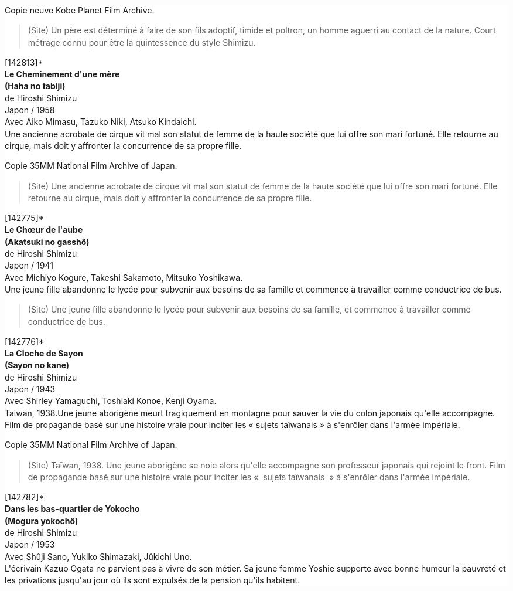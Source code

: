 Copie neuve Kobe Planet Film Archive.

> (Site) Un père est déterminé à faire de son fils adoptif, timide et poltron, un homme aguerri au contact de la nature. Court métrage connu pour être la quintessence du style Shimizu.

[142813]*  
**Le Cheminement d'une mère**  
**(Haha no tabiji)**  
de Hiroshi Shimizu  
Japon / 1958  
Avec Aiko Mimasu, Tazuko Niki, Atsuko Kindaichi.  
Une ancienne acrobate de cirque vit mal son statut de femme de la haute société que lui offre son mari fortuné. Elle retourne au cirque, mais doit y affronter la concurrence de sa propre fille.

Copie 35MM National Film Archive of Japan.

> (Site) Une ancienne acrobate de cirque vit mal son statut de femme de la haute société que lui offre son mari fortuné. Elle retourne au cirque, mais doit y affronter la concurrence de sa propre fille.

[142775]*  
**Le Chœur de l'aube**  
**(Akatsuki no gasshô)**  
de Hiroshi Shimizu  
Japon / 1941  
Avec Michiyo Kogure, Takeshi Sakamoto, Mitsuko Yoshikawa.  
Une jeune fille abandonne le lycée pour subvenir aux besoins de sa famille et commence à travailler comme conductrice de bus.

> (Site) Une jeune fille abandonne le lycée pour subvenir aux besoins de sa famille, et commence à travailler comme conductrice de bus.

[142776]*  
**La Cloche de Sayon**  
**(Sayon no kane)**  
de Hiroshi Shimizu  
Japon / 1943  
Avec Shirley Yamaguchi, Toshiaki Konoe, Kenji Oyama.  
Taiwan, 1938.Une jeune aborigène meurt tragiquement en montagne pour sauver la vie du colon japonais qu'elle accompagne. Film de propagande basé sur une histoire vraie pour inciter les « sujets taïwanais » à s'enrôler dans l'armée impériale.

Copie 35MM National Film Archive of Japan.

> (Site) Taïwan, 1938. Une jeune aborigène se noie alors qu'elle accompagne son professeur japonais qui rejoint le front. Film de propagande basé sur une histoire vraie pour inciter les «  sujets taïwanais  » à s'enrôler dans l'armée impériale.

[142782]*  
**Dans les bas-quartier de Yokocho**  
**(Mogura yokochô)**  
de Hiroshi Shimizu  
Japon / 1953  
Avec Shûji Sano, Yukiko Shimazaki, Jûkichi Uno.  
L'écrivain Kazuo Ogata ne parvient pas à vivre de son métier. Sa jeune femme Yoshie supporte avec bonne humeur la pauvreté et les privations jusqu'au jour où ils sont expulsés de la pension qu'ils habitent.
